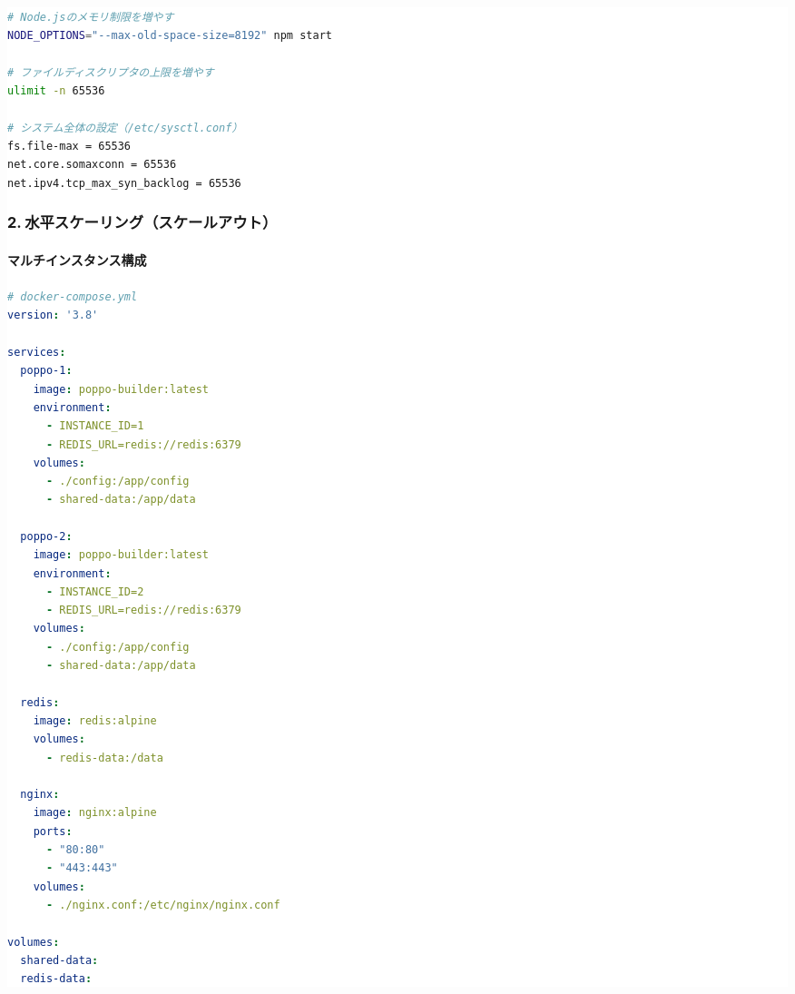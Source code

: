 ```bash
# Node.jsのメモリ制限を増やす
NODE_OPTIONS="--max-old-space-size=8192" npm start

# ファイルディスクリプタの上限を増やす
ulimit -n 65536

# システム全体の設定（/etc/sysctl.conf）
fs.file-max = 65536
net.core.somaxconn = 65536
net.ipv4.tcp_max_syn_backlog = 65536
```

### 2. 水平スケーリング（スケールアウト）

#### マルチインスタンス構成

```yaml
# docker-compose.yml
version: '3.8'

services:
  poppo-1:
    image: poppo-builder:latest
    environment:
      - INSTANCE_ID=1
      - REDIS_URL=redis://redis:6379
    volumes:
      - ./config:/app/config
      - shared-data:/app/data

  poppo-2:
    image: poppo-builder:latest
    environment:
      - INSTANCE_ID=2
      - REDIS_URL=redis://redis:6379
    volumes:
      - ./config:/app/config
      - shared-data:/app/data

  redis:
    image: redis:alpine
    volumes:
      - redis-data:/data

  nginx:
    image: nginx:alpine
    ports:
      - "80:80"
      - "443:443"
    volumes:
      - ./nginx.conf:/etc/nginx/nginx.conf

volumes:
  shared-data:
  redis-data:
```
